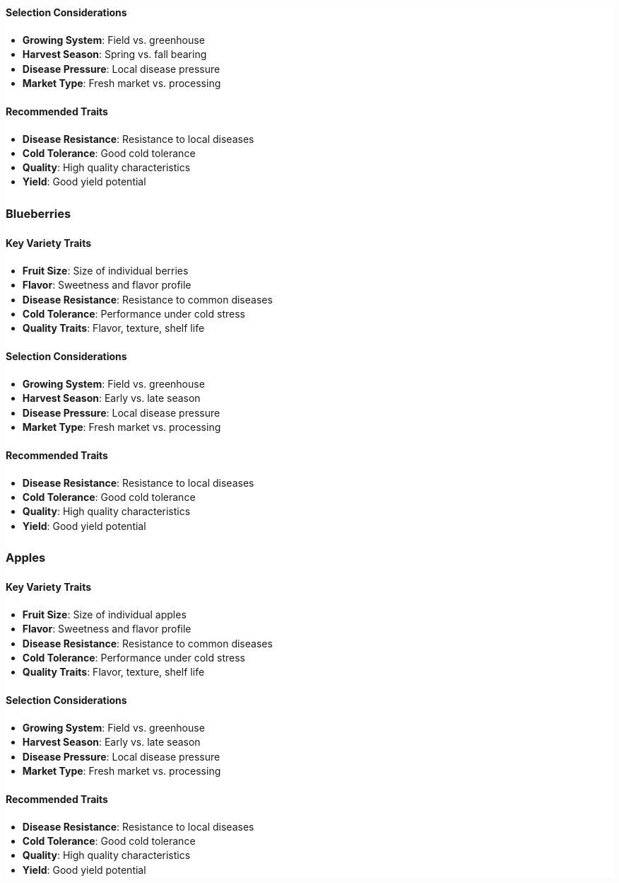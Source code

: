 #### Selection Considerations
- **Growing System**: Field vs. greenhouse
- **Harvest Season**: Spring vs. fall bearing
- **Disease Pressure**: Local disease pressure
- **Market Type**: Fresh market vs. processing

#### Recommended Traits
- **Disease Resistance**: Resistance to local diseases
- **Cold Tolerance**: Good cold tolerance
- **Quality**: High quality characteristics
- **Yield**: Good yield potential

### Blueberries

#### Key Variety Traits
- **Fruit Size**: Size of individual berries
- **Flavor**: Sweetness and flavor profile
- **Disease Resistance**: Resistance to common diseases
- **Cold Tolerance**: Performance under cold stress
- **Quality Traits**: Flavor, texture, shelf life

#### Selection Considerations
- **Growing System**: Field vs. greenhouse
- **Harvest Season**: Early vs. late season
- **Disease Pressure**: Local disease pressure
- **Market Type**: Fresh market vs. processing

#### Recommended Traits
- **Disease Resistance**: Resistance to local diseases
- **Cold Tolerance**: Good cold tolerance
- **Quality**: High quality characteristics
- **Yield**: Good yield potential

### Apples

#### Key Variety Traits
- **Fruit Size**: Size of individual apples
- **Flavor**: Sweetness and flavor profile
- **Disease Resistance**: Resistance to common diseases
- **Cold Tolerance**: Performance under cold stress
- **Quality Traits**: Flavor, texture, shelf life

#### Selection Considerations
- **Growing System**: Field vs. greenhouse
- **Harvest Season**: Early vs. late season
- **Disease Pressure**: Local disease pressure
- **Market Type**: Fresh market vs. processing

#### Recommended Traits
- **Disease Resistance**: Resistance to local diseases
- **Cold Tolerance**: Good cold tolerance
- **Quality**: High quality characteristics
- **Yield**: Good yield potential
